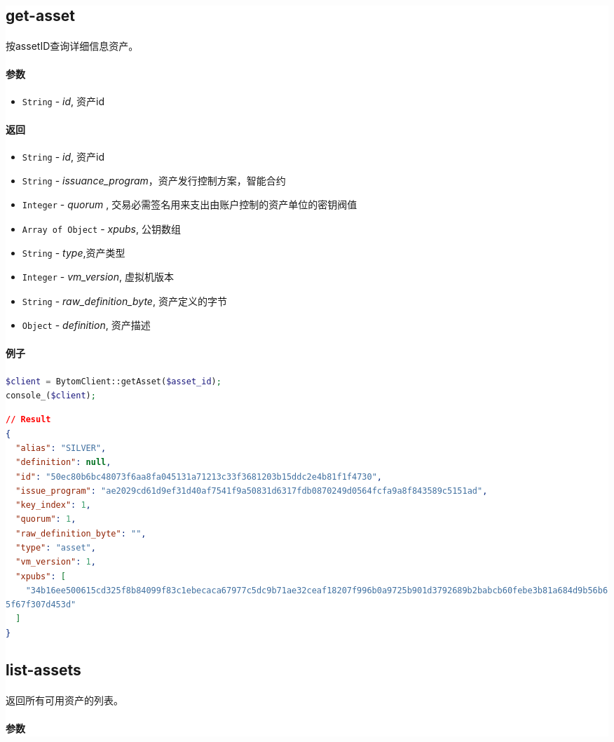 ## get-asset

按assetID查询详细信息资产。

#### 参数

- `String` - *id*, 资产id

#### 返回

- `String` - *id*, 资产id

- `String` - *issuance_program*，资产发行控制方案，智能合约

- `Integer` - *quorum* , 交易必需签名用来支出由账户控制的资产单位的密钥阀值

- `Array of Object` - *xpubs*, 公钥数组

- `String` - *type*,资产类型

- `Integer` - *vm_version*, 虚拟机版本

- `String` - *raw_definition_byte*, 资产定义的字节

- `Object` - *definition*, 资产描述

#### 例子
```php
$client = BytomClient::getAsset($asset_id);
console_($client);
```

```json
// Result
{
  "alias": "SILVER",
  "definition": null,
  "id": "50ec80b6bc48073f6aa8fa045131a71213c33f3681203b15ddc2e4b81f1f4730",
  "issue_program": "ae2029cd61d9ef31d40af7541f9a50831d6317fdb0870249d0564fcfa9a8f843589c5151ad",
  "key_index": 1,
  "quorum": 1,
  "raw_definition_byte": "",
  "type": "asset",
  "vm_version": 1,
  "xpubs": [
    "34b16ee500615cd325f8b84099f83c1ebecaca67977c5dc9b71ae32ceaf18207f996b0a9725b901d3792689b2babcb60febe3b81a684d9b56b65f67f307d453d"
  ]
}
```

## list-assets

返回所有可用资产的列表。

#### 参数
